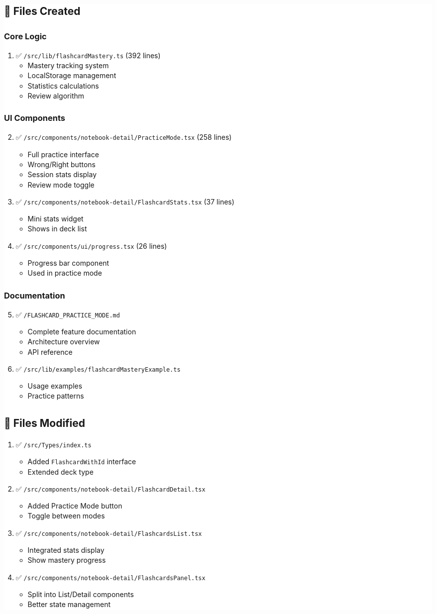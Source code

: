## 📁 Files Created

### Core Logic
1. ✅ `/src/lib/flashcardMastery.ts` (392 lines)
   - Mastery tracking system
   - LocalStorage management
   - Statistics calculations
   - Review algorithm

### UI Components  
2. ✅ `/src/components/notebook-detail/PracticeMode.tsx` (258 lines)
   - Full practice interface
   - Wrong/Right buttons
   - Session stats display
   - Review mode toggle

3. ✅ `/src/components/notebook-detail/FlashcardStats.tsx` (37 lines)
   - Mini stats widget
   - Shows in deck list

4. ✅ `/src/components/ui/progress.tsx` (26 lines)
   - Progress bar component
   - Used in practice mode

### Documentation
5. ✅ `/FLASHCARD_PRACTICE_MODE.md`
   - Complete feature documentation
   - Architecture overview
   - API reference

6. ✅ `/src/lib/examples/flashcardMasteryExample.ts`
   - Usage examples
   - Practice patterns

## 🔧 Files Modified

1. ✅ `/src/Types/index.ts`
   - Added `FlashcardWithId` interface
   - Extended deck type

2. ✅ `/src/components/notebook-detail/FlashcardDetail.tsx`
   - Added Practice Mode button
   - Toggle between modes

3. ✅ `/src/components/notebook-detail/FlashcardsList.tsx`
   - Integrated stats display
   - Show mastery progress

4. ✅ `/src/components/notebook-detail/FlashcardsPanel.tsx`
   - Split into List/Detail components
   - Better state management

